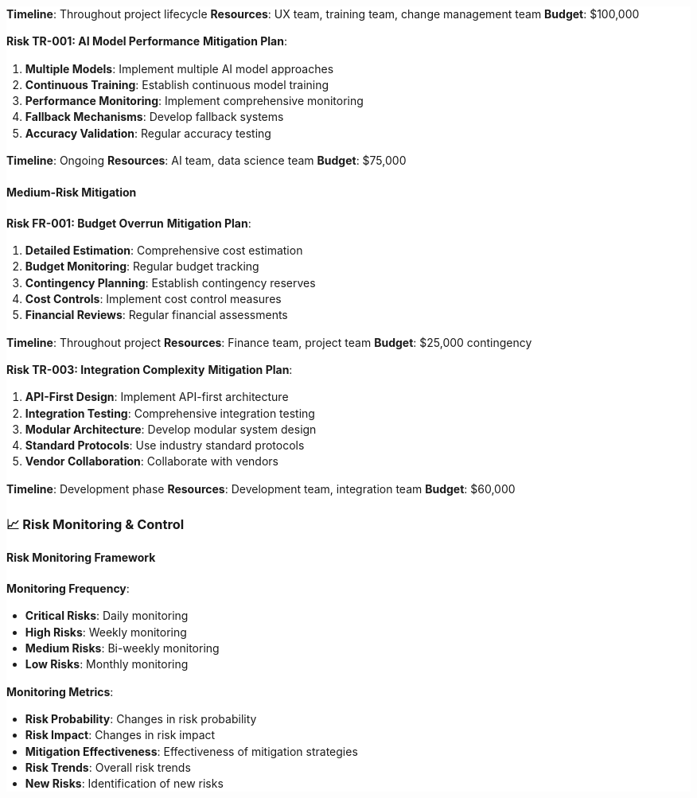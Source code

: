 **Timeline**: Throughout project lifecycle
**Resources**: UX team, training team, change management team
**Budget**: $100,000

**Risk TR-001: AI Model Performance**
**Mitigation Plan**:
1. **Multiple Models**: Implement multiple AI model approaches
2. **Continuous Training**: Establish continuous model training
3. **Performance Monitoring**: Implement comprehensive monitoring
4. **Fallback Mechanisms**: Develop fallback systems
5. **Accuracy Validation**: Regular accuracy testing

**Timeline**: Ongoing
**Resources**: AI team, data science team
**Budget**: $75,000

#### **Medium-Risk Mitigation**

**Risk FR-001: Budget Overrun**
**Mitigation Plan**:
1. **Detailed Estimation**: Comprehensive cost estimation
2. **Budget Monitoring**: Regular budget tracking
3. **Contingency Planning**: Establish contingency reserves
4. **Cost Controls**: Implement cost control measures
5. **Financial Reviews**: Regular financial assessments

**Timeline**: Throughout project
**Resources**: Finance team, project team
**Budget**: $25,000 contingency

**Risk TR-003: Integration Complexity**
**Mitigation Plan**:
1. **API-First Design**: Implement API-first architecture
2. **Integration Testing**: Comprehensive integration testing
3. **Modular Architecture**: Develop modular system design
4. **Standard Protocols**: Use industry standard protocols
5. **Vendor Collaboration**: Collaborate with vendors

**Timeline**: Development phase
**Resources**: Development team, integration team
**Budget**: $60,000

### 📈 Risk Monitoring & Control

#### **Risk Monitoring Framework**

**Monitoring Frequency**:
- **Critical Risks**: Daily monitoring
- **High Risks**: Weekly monitoring
- **Medium Risks**: Bi-weekly monitoring
- **Low Risks**: Monthly monitoring

**Monitoring Metrics**:
- **Risk Probability**: Changes in risk probability
- **Risk Impact**: Changes in risk impact
- **Mitigation Effectiveness**: Effectiveness of mitigation strategies
- **Risk Trends**: Overall risk trends
- **New Risks**: Identification of new risks
